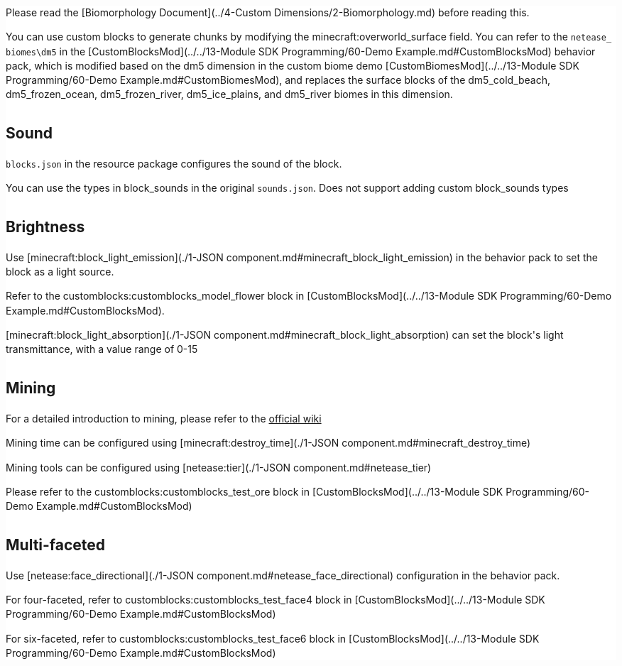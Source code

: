 Please read the [Biomorphology Document](../4-Custom Dimensions/2-Biomorphology.md) before reading this. 

You can use custom blocks to generate chunks by modifying the minecraft:overworld_surface field. You can refer to the `netease_biomes\dm5` in the [CustomBlocksMod](../../13-Module SDK Programming/60-Demo Example.md#CustomBlocksMod) behavior pack, which is modified based on the dm5 dimension in the custom biome demo [CustomBiomesMod](../../13-Module SDK Programming/60-Demo Example.md#CustomBiomesMod), and replaces the surface blocks of the dm5_cold_beach, dm5_frozen_ocean, dm5_frozen_river, dm5_ice_plains, and dm5_river biomes in this dimension. 

<span id="shengyin"></span> 
## Sound 

`blocks.json` in the resource package configures the sound of the block. 

You can use the types in block_sounds in the original `sounds.json`. Does not support adding custom block_sounds types

<span id="liangdu"></span>

## Brightness 

Use [minecraft:block_light_emission](./1-JSON component.md#minecraft_block_light_emission) in the behavior pack to set the block as a light source. 

Refer to the customblocks:customblocks_model_flower block in [CustomBlocksMod](../../13-Module SDK Programming/60-Demo Example.md#CustomBlocksMod). 

[minecraft:block_light_absorption](./1-JSON component.md#minecraft_block_light_absorption) can set the block's light transmittance, with a value range of 0-15 

<span id="wajue"></span> 
## Mining 

For a detailed introduction to mining, please refer to the [official wiki](https://minecraft-zh.gamepedia.com/mining) 

Mining time can be configured using [minecraft:destroy_time](./1-JSON component.md#minecraft_destroy_time) 

Mining tools can be configured using [netease:tier](./1-JSON component.md#netease_tier) 

Please refer to the customblocks:customblocks_test_ore block in [CustomBlocksMod](../../13-Module SDK Programming/60-Demo Example.md#CustomBlocksMod) 

<span id="duomianxiang"></span>
## Multi-faceted 

Use [netease:face_directional](./1-JSON component.md#netease_face_directional) configuration in the behavior pack. 

For four-faceted, refer to customblocks:customblocks_test_face4 block in [CustomBlocksMod](../../13-Module SDK Programming/60-Demo Example.md#CustomBlocksMod) 

For six-faceted, refer to customblocks:customblocks_test_face6 block in [CustomBlocksMod](../../13-Module SDK Programming/60-Demo Example.md#CustomBlocksMod) 

